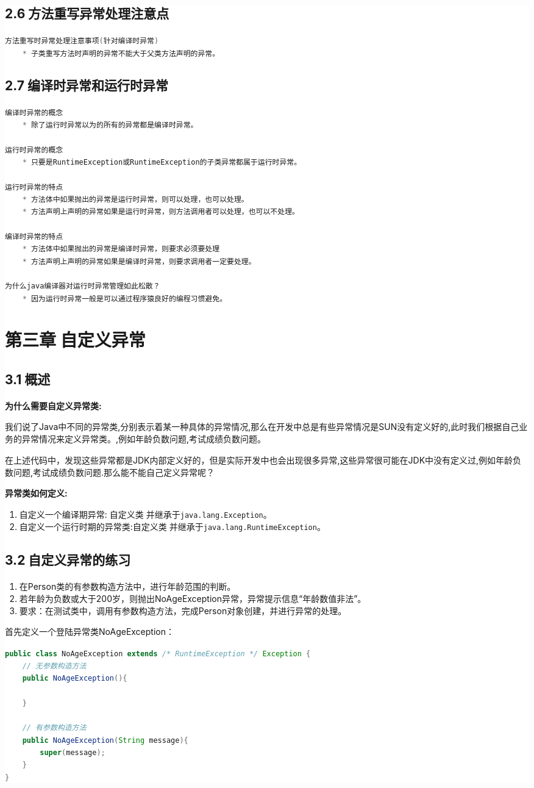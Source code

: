## 2.6  方法重写异常处理注意点

```java
方法重写时异常处理注意事项(针对编译时异常)
    * 子类重写方法时声明的异常不能大于父类方法声明的异常。
```

## 2.7 编译时异常和运行时异常

```java
编译时异常的概念
    * 除了运行时异常以为的所有的异常都是编译时异常。

运行时异常的概念
    * 只要是RuntimeException或RuntimeException的子类异常都属于运行时异常。

运行时异常的特点
    * 方法体中如果抛出的异常是运行时异常，则可以处理，也可以处理。
    * 方法声明上声明的异常如果是运行时异常，则方法调用者可以处理，也可以不处理。

编译时异常的特点
    * 方法体中如果抛出的异常是编译时异常，则要求必须要处理
    * 方法声明上声明的异常如果是编译时异常，则要求调用者一定要处理。

为什么java编译器对运行时异常管理如此松散？
    * 因为运行时异常一般是可以通过程序猿良好的编程习惯避免。
```

# 第三章 自定义异常

## 3.1 概述

**为什么需要自定义异常类:**

我们说了Java中不同的异常类,分别表示着某一种具体的异常情况,那么在开发中总是有些异常情况是SUN没有定义好的,此时我们根据自己业务的异常情况来定义异常类。,例如年龄负数问题,考试成绩负数问题。

在上述代码中，发现这些异常都是JDK内部定义好的，但是实际开发中也会出现很多异常,这些异常很可能在JDK中没有定义过,例如年龄负数问题,考试成绩负数问题.那么能不能自己定义异常呢？

**异常类如何定义:**

1. 自定义一个编译期异常: 自定义类 并继承于`java.lang.Exception`。
2. 自定义一个运行时期的异常类:自定义类 并继承于`java.lang.RuntimeException`。

## 3.2 自定义异常的练习

1. 在Person类的有参数构造方法中，进行年龄范围的判断。
2. 若年龄为负数或大于200岁，则抛出NoAgeException异常，异常提示信息“年龄数值非法”。
3. 要求：在测试类中，调用有参数构造方法，完成Person对象创建，并进行异常的处理。

首先定义一个登陆异常类NoAgeException：

~~~java
public class NoAgeException extends /* RuntimeException */ Exception {
    // 无参数构造方法
    public NoAgeException(){
		  		     
    }

    // 有参数构造方法
    public NoAgeException(String message){
        super(message);
    }
}
~~~
